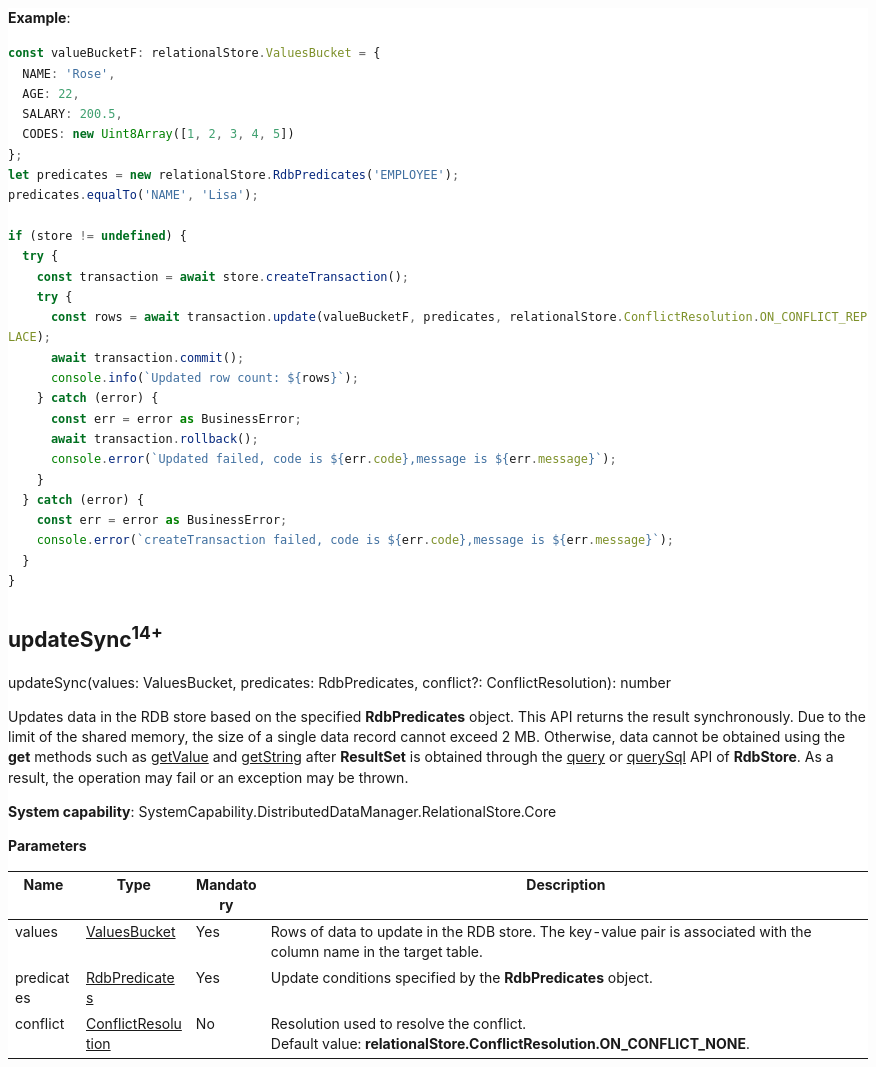 **Example**:

```ts
const valueBucketF: relationalStore.ValuesBucket = {
  NAME: 'Rose',
  AGE: 22,
  SALARY: 200.5,
  CODES: new Uint8Array([1, 2, 3, 4, 5])
};
let predicates = new relationalStore.RdbPredicates('EMPLOYEE');
predicates.equalTo('NAME', 'Lisa');

if (store != undefined) {
  try {
    const transaction = await store.createTransaction();
    try {
      const rows = await transaction.update(valueBucketF, predicates, relationalStore.ConflictResolution.ON_CONFLICT_REPLACE);
      await transaction.commit();
      console.info(`Updated row count: ${rows}`);
    } catch (error) {
      const err = error as BusinessError;
      await transaction.rollback();
      console.error(`Updated failed, code is ${err.code},message is ${err.message}`);
    }
  } catch (error) {
    const err = error as BusinessError;
    console.error(`createTransaction failed, code is ${err.code},message is ${err.message}`);
  }
}
```

## updateSync<sup>14+</sup>

updateSync(values: ValuesBucket, predicates: RdbPredicates, conflict?: ConflictResolution): number

Updates data in the RDB store based on the specified **RdbPredicates** object. This API returns the result synchronously. Due to the limit of the shared memory, the size of a single data record cannot exceed 2 MB. Otherwise, data cannot be obtained using the **get** methods such as [getValue](arkts-apis-data-relationalStore-ResultSet.md#getvalue12) and [getString](arkts-apis-data-relationalStore-ResultSet.md#getstring) after **ResultSet** is obtained through the [query](arkts-apis-data-relationalStore-RdbStore.md#query) or [querySql](arkts-apis-data-relationalStore-RdbStore.md#querysql) API of **RdbStore**. As a result, the operation may fail or an exception may be thrown.

**System capability**: SystemCapability.DistributedDataManager.RelationalStore.Core

**Parameters**

| Name    | Type                                       | Mandatory| Description                                                        |
| ---------- | ------------------------------------------- | ---- | ------------------------------------------------------------ |
| values     | [ValuesBucket](arkts-apis-data-relationalStore-t.md#valuesbucket)               | Yes  | Rows of data to update in the RDB store. The key-value pair is associated with the column name in the target table.|
| predicates | [RdbPredicates](arkts-apis-data-relationalStore-RdbPredicates.md)             | Yes  | Update conditions specified by the **RdbPredicates** object.                     |
| conflict   | [ConflictResolution](arkts-apis-data-relationalStore-e.md#conflictresolution10)| No  | Resolution used to resolve the conflict. <br>Default value: **relationalStore.ConflictResolution.ON_CONFLICT_NONE**.|
